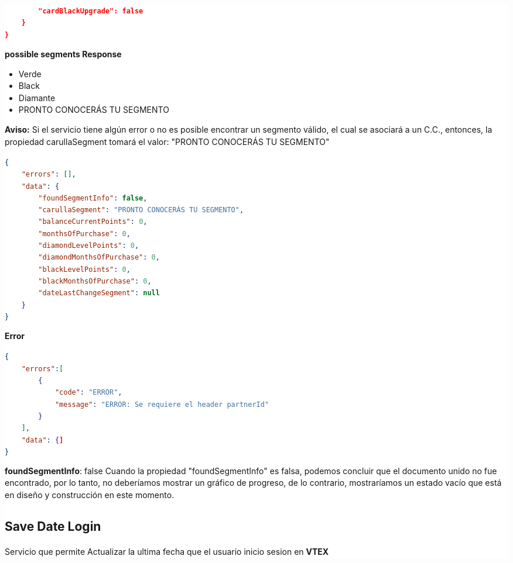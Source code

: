 ```json 
        "cardBlackUpgrade": false
    }
}
```

**possible segments Response**

- Verde
- Black
- Diamante
- PRONTO CONOCERÁS TU SEGMENTO


**Aviso:** Si el servicio tiene algún error o no es posible encontrar un segmento válido, el cual se asociará a un C.C., entonces, la propiedad carullaSegment tomará el valor: "PRONTO CONOCERÁS TU SEGMENTO"


```json 
{
    "errors": [],
    "data": {
        "foundSegmentInfo": false,
        "carullaSegment": "PRONTO CONOCERÁS TU SEGMENTO",
        "balanceCurrentPoints": 0,
        "monthsOfPurchase": 0,
        "diamondLevelPoints": 0,
        "diamondMonthsOfPurchase": 0,
        "blackLevelPoints": 0,
        "blackMonthsOfPurchase": 0,
        "dateLastChangeSegment": null
    }
}
```

**Error**
```json 
{
    "errors":[
        {
            "code": "ERROR",
            "message": "ERROR: Se requiere el header partnerId"
        }
    ],
    "data": {]
}
```

**foundSegmentInfo**: false
Cuando la propiedad "foundSegmentInfo" es falsa, podemos concluir que el documento unido no fue encontrado, por lo tanto, no deberíamos mostrar un gráfico de progreso, de lo contrario, mostraríamos un estado vacío que está en diseño y construcción en este momento.


## Save Date Login
Servicio que permite Actualizar la ultima fecha que el usuario inicio sesion en **VTEX** 
